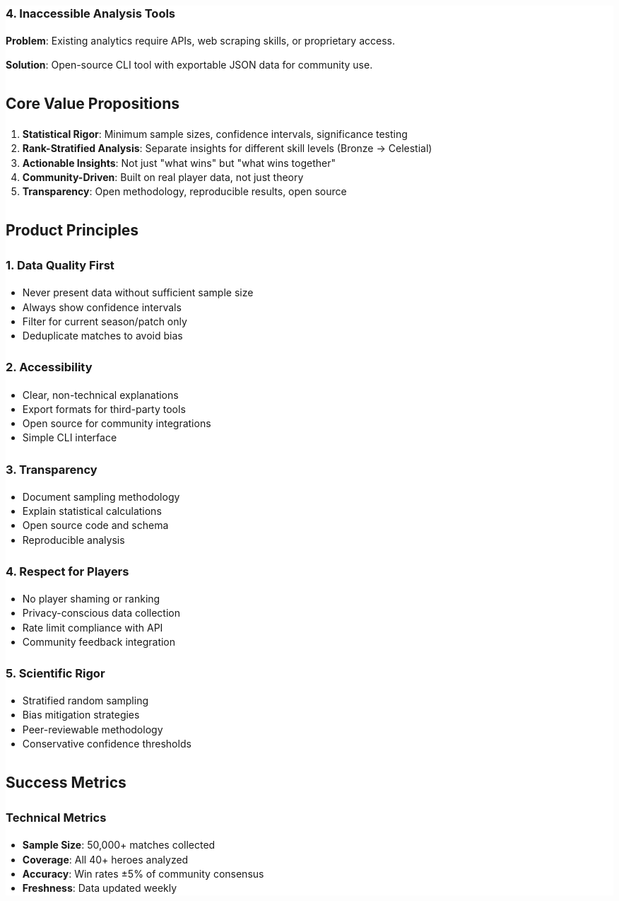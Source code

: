 ### 4. Inaccessible Analysis Tools
**Problem**: Existing analytics require APIs, web scraping skills, or proprietary access.

**Solution**: Open-source CLI tool with exportable JSON data for community use.

## Core Value Propositions

1. **Statistical Rigor**: Minimum sample sizes, confidence intervals, significance testing
2. **Rank-Stratified Analysis**: Separate insights for different skill levels (Bronze → Celestial)
3. **Actionable Insights**: Not just "what wins" but "what wins together"
4. **Community-Driven**: Built on real player data, not just theory
5. **Transparency**: Open methodology, reproducible results, open source

## Product Principles

### 1. Data Quality First
- Never present data without sufficient sample size
- Always show confidence intervals
- Filter for current season/patch only
- Deduplicate matches to avoid bias

### 2. Accessibility
- Clear, non-technical explanations
- Export formats for third-party tools
- Open source for community integrations
- Simple CLI interface

### 3. Transparency
- Document sampling methodology
- Explain statistical calculations
- Open source code and schema
- Reproducible analysis

### 4. Respect for Players
- No player shaming or ranking
- Privacy-conscious data collection
- Rate limit compliance with API
- Community feedback integration

### 5. Scientific Rigor
- Stratified random sampling
- Bias mitigation strategies
- Peer-reviewable methodology
- Conservative confidence thresholds

## Success Metrics

### Technical Metrics
- **Sample Size**: 50,000+ matches collected
- **Coverage**: All 40+ heroes analyzed
- **Accuracy**: Win rates ±5% of community consensus
- **Freshness**: Data updated weekly
